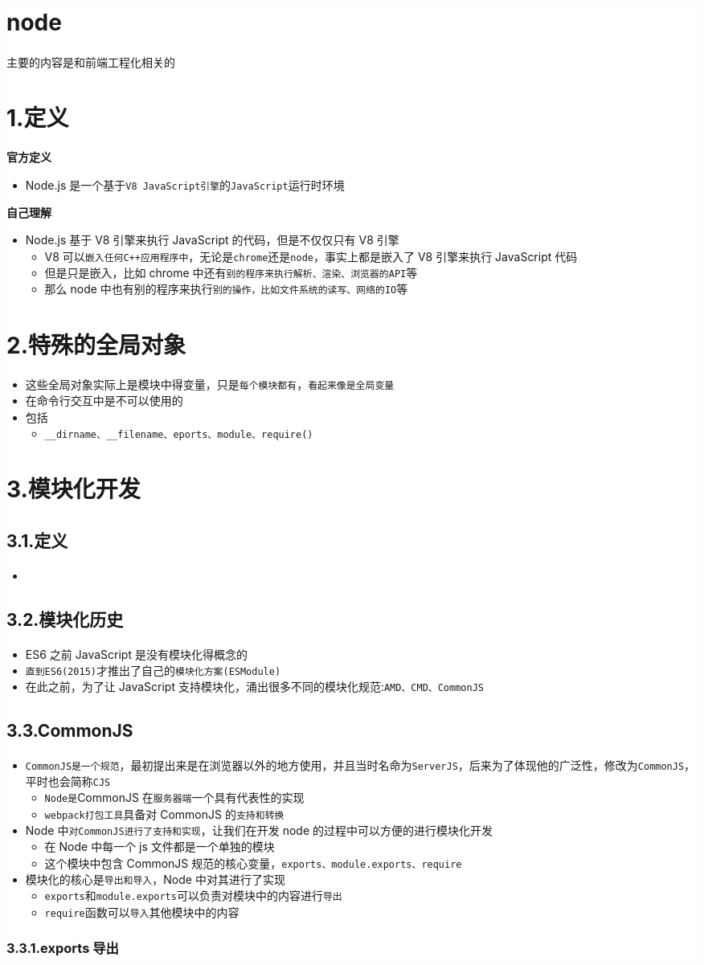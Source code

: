 # node

主要的内容是和前端工程化相关的

# 1.定义

**官方定义**

- Node.js 是一个基于`V8 JavaScript引擎`的`JavaScript`运行时环境

**自己理解**

- Node.js 基于 V8 引擎来执行 JavaScript 的代码，但是不仅仅只有 V8 引擎
  - V8 可以`嵌入任何C++应用程序中`，无论是`chrome`还是`node`，事实上都是嵌入了 V8 引擎来执行 JavaScript 代码
  - 但是只是嵌入，比如 chrome 中还有`别的程序来执行解析、渲染、浏览器的API`等
  - 那么 node 中也有别的程序来执行`别的操作，比如文件系统的读写、网络的IO`等

# 2.特殊的全局对象

- 这些全局对象实际上是模块中得变量，只是`每个模块都有`，`看起来像是全局变量`
- 在命令行交互中是不可以使用的
- 包括
  - `__dirname、__filename、eports、module、require()`

# 3.模块化开发

## 3.1.定义

-

## 3.2.模块化历史

- ES6 之前 JavaScript 是没有模块化得概念的
- `直到ES6(2015)`才推出了自己的`模块化方案(ESModule)`
- 在此之前，为了让 JavaScript 支持模块化，涌出很多不同的模块化规范:`AMD、CMD、CommonJS`

## 3.3.CommonJS

- `CommonJS是一个规范`，最初提出来是在浏览器以外的地方使用，并且当时名命为`ServerJS`，后来为了体现他的广泛性，修改为`CommonJS`，平时也会简称`CJS`
  - `Node是`CommonJS 在`服务器端`一个具有代表性的实现
  - `webpack打包工具`具备对 CommonJS 的`支持和转换`
- Node 中`对CommonJS进行了支持和实现`，让我们在开发 node 的过程中可以方便的进行模块化开发
  - 在 Node 中每一个 js 文件都是一个单独的模块
  - 这个模块中包含 CommonJS 规范的核心变量，`exports、module.exports、require`
- 模块化的核心是`导出和导入`，Node 中对其进行了实现
  - `exports`和`module.exports`可以负责对模块中的内容进行`导出`
  - `require`函数可以`导入`其他模块中的内容

### 3.3.1.exports 导出
